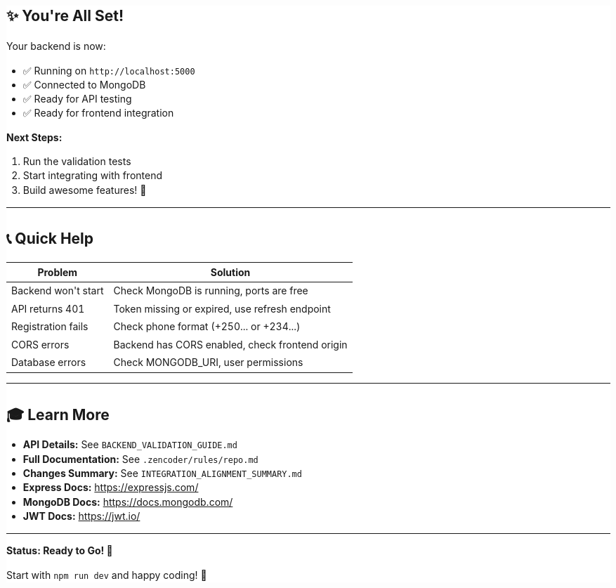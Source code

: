 
## ✨ You're All Set!

Your backend is now:

- ✅ Running on `http://localhost:5000`
- ✅ Connected to MongoDB
- ✅ Ready for API testing
- ✅ Ready for frontend integration

**Next Steps:**

1. Run the validation tests
2. Start integrating with frontend
3. Build awesome features! 🚀

---

## 📞 Quick Help

| Problem             | Solution                                        |
| ------------------- | ----------------------------------------------- |
| Backend won't start | Check MongoDB is running, ports are free        |
| API returns 401     | Token missing or expired, use refresh endpoint  |
| Registration fails  | Check phone format (+250... or +234...)         |
| CORS errors         | Backend has CORS enabled, check frontend origin |
| Database errors     | Check MONGODB_URI, user permissions             |

---

## 🎓 Learn More

- **API Details:** See `BACKEND_VALIDATION_GUIDE.md`
- **Full Documentation:** See `.zencoder/rules/repo.md`
- **Changes Summary:** See `INTEGRATION_ALIGNMENT_SUMMARY.md`
- **Express Docs:** https://expressjs.com/
- **MongoDB Docs:** https://docs.mongodb.com/
- **JWT Docs:** https://jwt.io/

---

**Status: Ready to Go! 🚀**

Start with `npm run dev` and happy coding! 🎉
